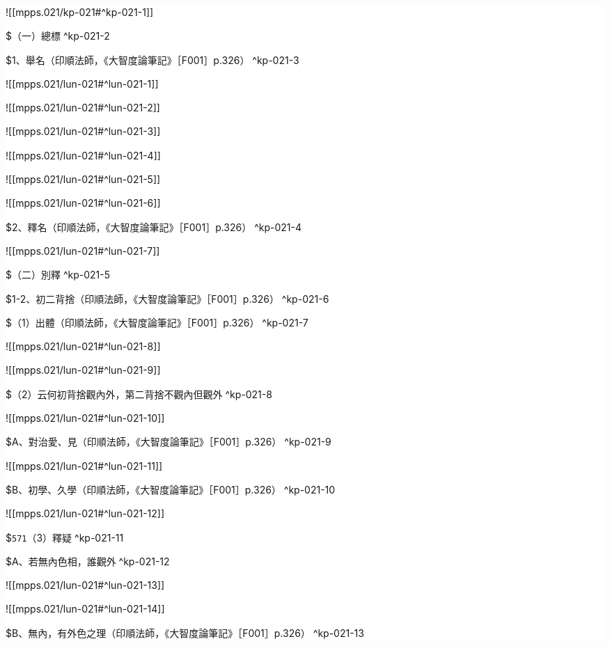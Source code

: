 ![[mpps.021/kp-021#^kp-021-1]]

 $（一）總標 ^kp-021-2

 $1、舉名（印順法師，《大智度論筆記》［F001］p.326） ^kp-021-3

![[mpps.021/lun-021#^lun-021-1]]

![[mpps.021/lun-021#^lun-021-2]]

![[mpps.021/lun-021#^lun-021-3]]

![[mpps.021/lun-021#^lun-021-4]]

![[mpps.021/lun-021#^lun-021-5]]

![[mpps.021/lun-021#^lun-021-6]]

 $2、釋名（印順法師，《大智度論筆記》［F001］p.326） ^kp-021-4

![[mpps.021/lun-021#^lun-021-7]]

 $（二）別釋 ^kp-021-5

 $1-2、初二背捨（印順法師，《大智度論筆記》［F001］p.326） ^kp-021-6

 $（1）出體（印順法師，《大智度論筆記》［F001］p.326） ^kp-021-7

![[mpps.021/lun-021#^lun-021-8]]

![[mpps.021/lun-021#^lun-021-9]]

 $（2）云何初背捨觀內外，第二背捨不觀內但觀外 ^kp-021-8

![[mpps.021/lun-021#^lun-021-10]]

 $A、對治愛、見（印順法師，《大智度論筆記》［F001］p.326） ^kp-021-9

![[mpps.021/lun-021#^lun-021-11]]

 $B、初學、久學（印順法師，《大智度論筆記》［F001］p.326） ^kp-021-10

![[mpps.021/lun-021#^lun-021-12]]

 $`571`（3）釋疑 ^kp-021-11

 $A、若無內色相，誰觀外 ^kp-021-12

![[mpps.021/lun-021#^lun-021-13]]

![[mpps.021/lun-021#^lun-021-14]]

 $B、無內，有外色之理（印順法師，《大智度論筆記》［F001］p.326） ^kp-021-13
